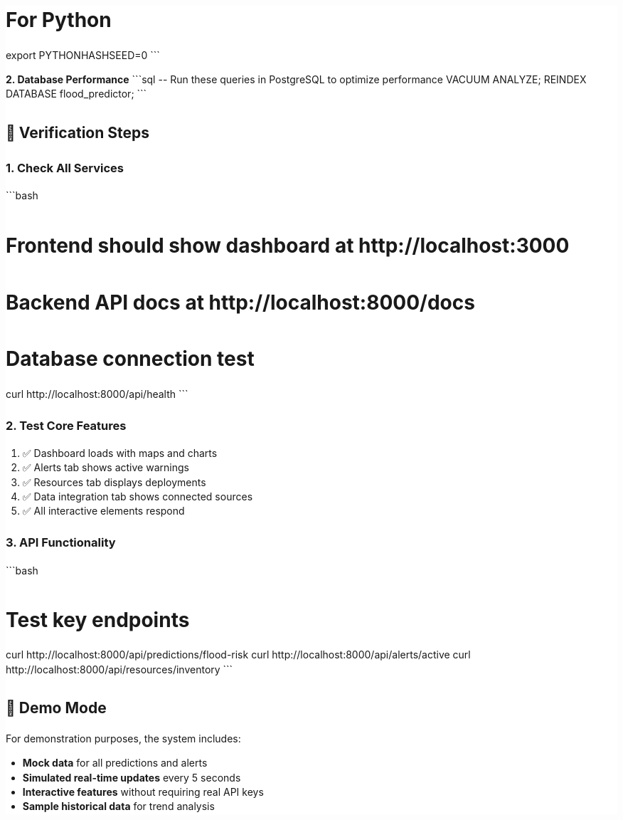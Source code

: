 # For Python
export PYTHONHASHSEED=0
\`\`\`

**2. Database Performance**
\`\`\`sql
-- Run these queries in PostgreSQL to optimize performance
VACUUM ANALYZE;
REINDEX DATABASE flood_predictor;
\`\`\`

## 🎯 Verification Steps

### 1. Check All Services
\`\`\`bash
# Frontend should show dashboard at http://localhost:3000
# Backend API docs at http://localhost:8000/docs
# Database connection test
curl http://localhost:8000/api/health
\`\`\`

### 2. Test Core Features
1. ✅ Dashboard loads with maps and charts
2. ✅ Alerts tab shows active warnings
3. ✅ Resources tab displays deployments
4. ✅ Data integration tab shows connected sources
5. ✅ All interactive elements respond

### 3. API Functionality
\`\`\`bash
# Test key endpoints
curl http://localhost:8000/api/predictions/flood-risk
curl http://localhost:8000/api/alerts/active
curl http://localhost:8000/api/resources/inventory
\`\`\`

## 📱 Demo Mode

For demonstration purposes, the system includes:
- **Mock data** for all predictions and alerts
- **Simulated real-time updates** every 5 seconds
- **Interactive features** without requiring real API keys
- **Sample historical data** for trend analysis
